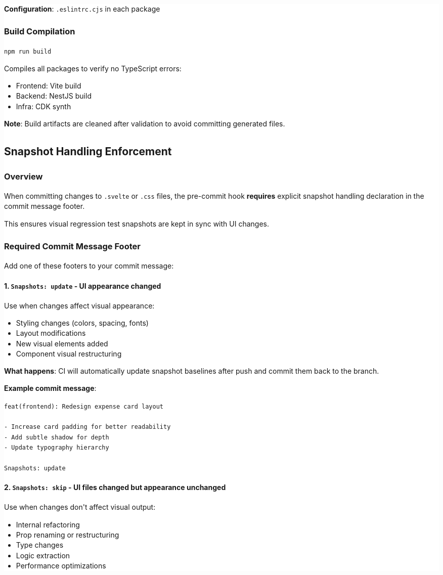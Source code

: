 **Configuration**: `.eslintrc.cjs` in each package

### Build Compilation
```bash
npm run build
```

Compiles all packages to verify no TypeScript errors:
- Frontend: Vite build
- Backend: NestJS build
- Infra: CDK synth

**Note**: Build artifacts are cleaned after validation to avoid committing generated files.

## Snapshot Handling Enforcement

### Overview

When committing changes to `.svelte` or `.css` files, the pre-commit hook **requires** explicit snapshot handling declaration in the commit message footer.

This ensures visual regression test snapshots are kept in sync with UI changes.

### Required Commit Message Footer

Add one of these footers to your commit message:

#### 1. `Snapshots: update` - UI appearance changed

Use when changes affect visual appearance:
- Styling changes (colors, spacing, fonts)
- Layout modifications
- New visual elements added
- Component visual restructuring

**What happens**: CI will automatically update snapshot baselines after push and commit them back to the branch.

**Example commit message**:
```
feat(frontend): Redesign expense card layout

- Increase card padding for better readability
- Add subtle shadow for depth
- Update typography hierarchy

Snapshots: update
```

#### 2. `Snapshots: skip` - UI files changed but appearance unchanged

Use when changes don't affect visual output:
- Internal refactoring
- Prop renaming or restructuring
- Type changes
- Logic extraction
- Performance optimizations
